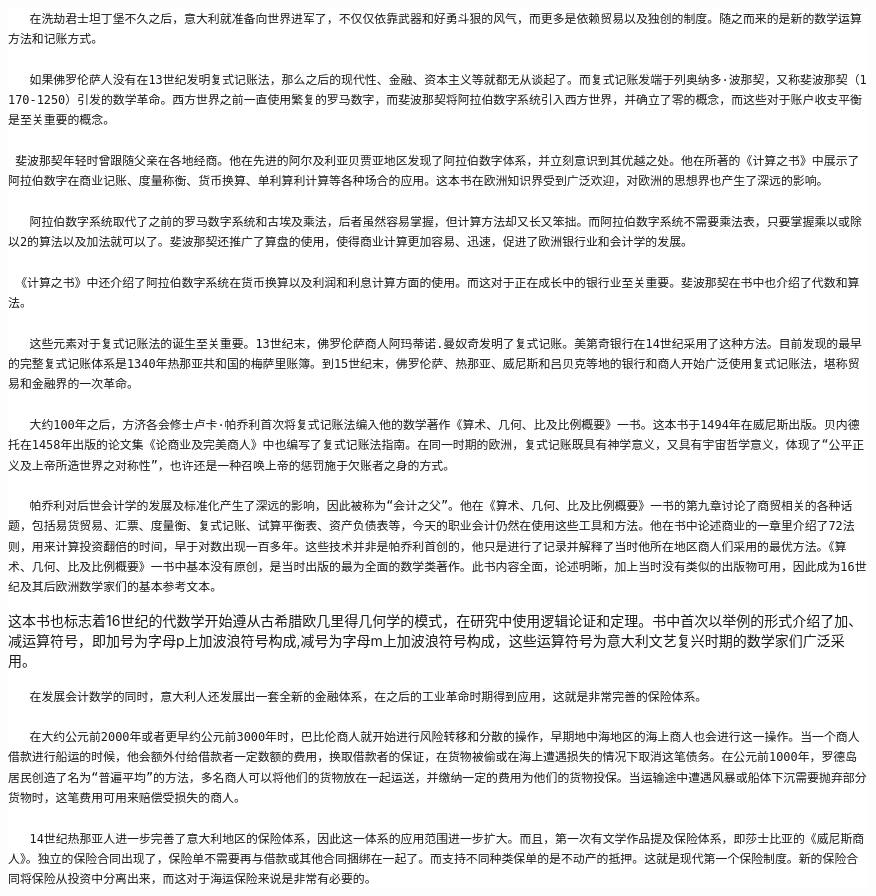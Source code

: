        在洗劫君士坦丁堡不久之后，意大利就准备向世界进军了，不仅仅依靠武器和好勇斗狠的风气，而更多是依赖贸易以及独创的制度。随之而来的是新的数学运算方法和记账方式。

       如果佛罗伦萨人没有在13世纪发明复式记账法，那么之后的现代性、金融、资本主义等就都无从谈起了。而复式记账发端于列奥纳多·波那契，又称斐波那契（1170-1250）引发的数学革命。西方世界之前一直使用繁复的罗马数字，而斐波那契将阿拉伯数字系统引入西方世界，并确立了零的概念，而这些对于账户收支平衡是至关重要的概念。

     斐波那契年轻时曾跟随父亲在各地经商。他在先进的阿尔及利亚贝贾亚地区发现了阿拉伯数字体系，并立刻意识到其优越之处。他在所著的《计算之书》中展示了阿拉伯数字在商业记账、度量称衡、货币换算、单利算利计算等各种场合的应用。这本书在欧洲知识界受到广泛欢迎，对欧洲的思想界也产生了深远的影响。

       阿拉伯数字系统取代了之前的罗马数字系统和古埃及乘法，后者虽然容易掌握，但计算方法却又长又笨拙。而阿拉伯数字系统不需要乘法表，只要掌握乘以或除以2的算法以及加法就可以了。斐波那契还推广了算盘的使用，使得商业计算更加容易、迅速，促进了欧洲银行业和会计学的发展。

     《计算之书》中还介绍了阿拉伯数字系统在货币换算以及利润和利息计算方面的使用。而这对于正在成长中的银行业至关重要。斐波那契在书中也介绍了代数和算法。

       这些元素对于复式记账法的诞生至关重要。13世纪末，佛罗伦萨商人阿玛蒂诺.曼奴奇发明了复式记账。美第奇银行在14世纪采用了这种方法。目前发现的最早的完整复式记账体系是1340年热那亚共和国的梅萨里账簿。到15世纪末，佛罗伦萨、热那亚、威尼斯和吕贝克等地的银行和商人开始广泛使用复式记账法，堪称贸易和金融界的一次革命。

       大约100年之后，方济各会修士卢卡·帕乔利首次将复式记账法编入他的数学著作《算术、几何、比及比例概要》一书。这本书于1494年在威尼斯出版。贝内德托在1458年出版的论文集《论商业及完美商人》中也编写了复式记账法指南。在同一时期的欧洲，复式记账既具有神学意义，又具有宇宙哲学意义，体现了“公平正义及上帝所造世界之对称性”，也许还是一种召唤上帝的惩罚施于欠账者之身的方式。

       帕乔利对后世会计学的发展及标准化产生了深远的影响，因此被称为“会计之父”。他在《算术、几何、比及比例概要》一书的第九章讨论了商贸相关的各种话题，包括易货贸易、汇票、度量衡、复式记账、试算平衡表、资产负债表等，今天的职业会计仍然在使用这些工具和方法。他在书中论述商业的一章里介绍了72法则，用来计算投资翻倍的时间，早于对数出现一百多年。这些技术并非是帕乔利首创的，他只是进行了记录并解释了当时他所在地区商人们采用的最优方法。《算术、几何、比及比例概要》一书中基本没有原创，是当时出版的最为全面的数学类著作。此书内容全面，论述明晰，加上当时没有类似的出版物可用，因此成为16世纪及其后欧洲数学家们的基本参考文本。

这本书也标志着16世纪的代数学开始遵从古希腊欧几里得几何学的模式，在研究中使用逻辑论证和定理。书中首次以举例的形式介绍了加、减运算符号，即加号为字母p上加波浪符号构成,减号为字母m上加波浪符号构成，这些运算符号为意大利文艺复兴时期的数学家们广泛采用。

       在发展会计数学的同时，意大利人还发展出一套全新的金融体系，在之后的工业革命时期得到应用，这就是非常完善的保险体系。

       在大约公元前2000年或者更早约公元前3000年时，巴比伦商人就开始进行风险转移和分散的操作，早期地中海地区的海上商人也会进行这一操作。当一个商人借款进行船运的时候，他会额外付给借款者一定数额的费用，换取借款者的保证，在货物被偷或在海上遭遇损失的情况下取消这笔债务。在公元前1000年，罗德岛居民创造了名为“普遍平均”的方法，多名商人可以将他们的货物放在一起运送，并缴纳一定的费用为他们的货物投保。当运输途中遭遇风暴或船体下沉需要抛弃部分货物时，这笔费用可用来赔偿受损失的商人。

       14世纪热那亚人进一步完善了意大利地区的保险体系，因此这一体系的应用范围进一步扩大。而且，第一次有文学作品提及保险体系，即莎士比亚的《威尼斯商人》。独立的保险合同出现了，保险单不需要再与借款或其他合同捆绑在一起了。而支持不同种类保单的是不动产的抵押。这就是现代第一个保险制度。新的保险合同将保险从投资中分离出来，而这对于海运保险来说是非常有必要的。